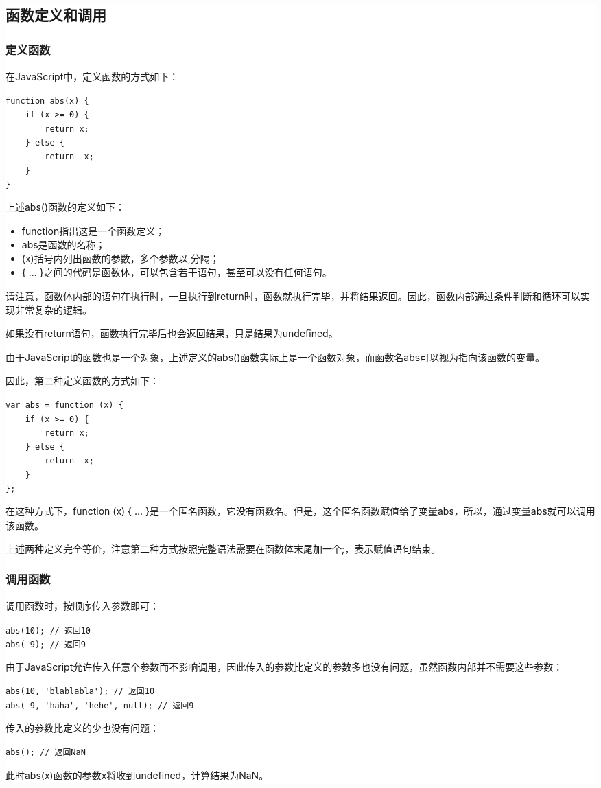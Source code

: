 ## 函数定义和调用

### 定义函数
在JavaScript中，定义函数的方式如下：
```
function abs(x) {
    if (x >= 0) {
        return x;
    } else {
        return -x;
    }
}
```
上述abs()函数的定义如下：

+ function指出这是一个函数定义；
+ abs是函数的名称；
+ (x)括号内列出函数的参数，多个参数以,分隔；
+ { ... }之间的代码是函数体，可以包含若干语句，甚至可以没有任何语句。

请注意，函数体内部的语句在执行时，一旦执行到return时，函数就执行完毕，并将结果返回。因此，函数内部通过条件判断和循环可以实现非常复杂的逻辑。

如果没有return语句，函数执行完毕后也会返回结果，只是结果为undefined。

由于JavaScript的函数也是一个对象，上述定义的abs()函数实际上是一个函数对象，而函数名abs可以视为指向该函数的变量。

因此，第二种定义函数的方式如下：
```
var abs = function (x) {
    if (x >= 0) {
        return x;
    } else {
        return -x;
    }
};
```
在这种方式下，function (x) { ... }是一个匿名函数，它没有函数名。但是，这个匿名函数赋值给了变量abs，所以，通过变量abs就可以调用该函数。

上述两种定义完全等价，注意第二种方式按照完整语法需要在函数体末尾加一个;，表示赋值语句结束。

### 调用函数
调用函数时，按顺序传入参数即可：
```
abs(10); // 返回10
abs(-9); // 返回9
```
由于JavaScript允许传入任意个参数而不影响调用，因此传入的参数比定义的参数多也没有问题，虽然函数内部并不需要这些参数：
```
abs(10, 'blablabla'); // 返回10
abs(-9, 'haha', 'hehe', null); // 返回9
```
传入的参数比定义的少也没有问题：
```
abs(); // 返回NaN
```
此时abs(x)函数的参数x将收到undefined，计算结果为NaN。
